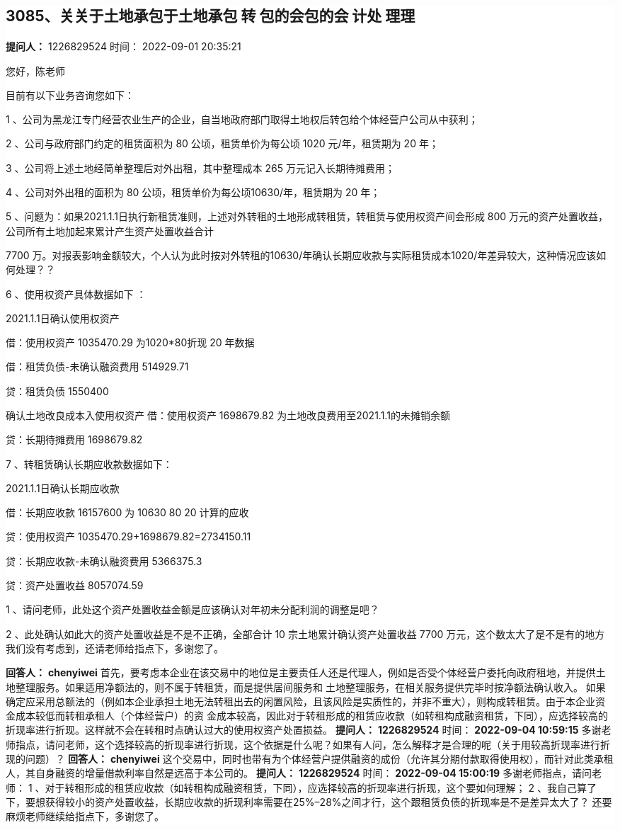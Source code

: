 ## 3085、关关于土地承包于土地承包 转 包的会包的会 计处 理理

**提问人：** 1226829524 时间： 2022-09-01 20:35:21

您好，陈老师

目前有以下业务咨询您如下：

1 、公司为黑龙江专门经营农业生产的企业，自当地政府部门取得土地权后转包给个体经营户公司从中获利；

2 、公司与政府部门约定的租赁面积为 80 公顷，租赁单价为每公顷 1020 元/年，租赁期为 20 年；

3 、公司将上述土地经简单整理后对外出租，其中整理成本 265 万元记入长期待摊费用；

4 、公司对外出租的面积为 80 公顷，租赁单价为每公顷10630/年，租赁期为 20 年；

5 、问题为：如果2021.1.1日执行新租赁准则，上述对外转租的土地形成转租赁，转租赁与使用权资产间会形成 800 万元的资产处置收益，公司所有土地加起来累计产生资产处置收益合计

7700 万。对报表影响金额较大，个人认为此时按对外转租的10630/年确认长期应收款与实际租赁成本1020/年差异较大，这种情况应该如何处理？？

6 、使用权资产具体数据如下 ：

2021.1.1日确认使用权资产

借：使用权资产 1035470.29 为1020*80折现 20 年数据

借：租赁负债-未确认融资费用 514929.71

贷：租赁负债 1550400

确认土地改良成本入使用权资产 借：使用权资产 1698679.82 为土地改良费用至2021.1.1的未摊销余额

贷：长期待摊费用 1698679.82

7 、转租赁确认长期应收款数据如下：

2021.1.1日确认长期应收款

借：长期应收款 16157600 为 10630 80 20 计算的应收

贷：使用权资产 1035470.29+1698679.82=2734150.11

贷：长期应收款-未确认融资费用 5366375.3

贷：资产处置收益 8057074.59

1 、请问老师，此处这个资产处置收益金额是应该确认对年初未分配利润的调整是吧？

2 、此处确认如此大的资产处置收益是不是不正确，全部合计 10 宗土地累计确认资产处置收益 7700 万元，这个数太大了是不是有的地方我们没有考虑到，还请老师给指点下，多谢您了。

**回答人：** **chenyiwei**
首先，要考虑本企业在该交易中的地位是主要责任人还是代理人，例如是否受个体经营户委托向政府租地，并提供土地整理服务。如果适用净额法的，则不属于转租赁，而是提供居间服务和
土地整理服务，在相关服务提供完毕时按净额法确认收入。
如果确定应采用总额法的（例如本企业承担土地无法转租出去的闲置风险，且该风险是实质性的，并非不重大），则构成转租赁。由于本企业资金成本较低而转租承租人（个体经营户）的资
金成本较高，因此对于转租形成的租赁应收款（如转租构成融资租赁，下同），应选择较高的折现率进行折现。这样就不会在转租时点确认过大的使用权资产处置损益。
**提问人：** **1226829524** 时间： **2022-09-04 10:59:15**
多谢老师指点，请问老师，这个选择较高的折现率进行折现，这个依据是什么呢？如果有人问，怎么解释才是合理的呢（关于用较高折现率进行折现的问题）？
**回答人：** **chenyiwei**
这个交易中，同时也带有为个体经营户提供融资的成份（允许其分期付款取得使用权），而针对此类承租人，其自身融资的增量借款利率自然是远高于本公司的。
**提问人：** **1226829524** 时间： **2022-09-04 15:00:19**
多谢老师指点，请问老师：
1 、对于转租形成的租赁应收款（如转租构成融资租赁，下同），应选择较高的折现率进行折现，这个要如何理解；
2 、我自己算了下，要想获得较小的资产处置收益，长期应收款的折现利率需要在25%–28%之间才行，这个跟租赁负债的折现率是不是差异太大了？
还要麻烦老师继续给指点下，多谢您了。
